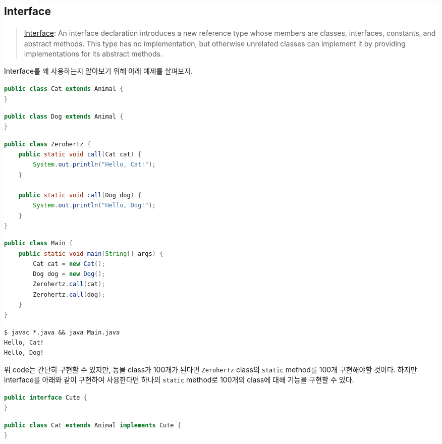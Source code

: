 ## Interface

> [Interface](https://docs.oracle.com/javase/specs/jls/se7/html/jls-9.html): An interface declaration introduces a new reference type whose members are classes, interfaces, constants, and abstract methods. This type has no implementation, but otherwise unrelated classes can implement it by providing implementations for its abstract methods.

Interface를 왜 사용하는지 알아보기 위해 아래 예제를 살펴보자.

```java Cat.java
public class Cat extends Animal {
}
```

```java Dog.java
public class Dog extends Animal {
}
```

```java Zerohertz.java
public class Zerohertz {
    public static void call(Cat cat) {
        System.out.println("Hello, Cat!");
    }

    public static void call(Dog dog) {
        System.out.println("Hello, Dog!");
    }
}
```

```java Main.java
public class Main {
    public static void main(String[] args) {
        Cat cat = new Cat();
        Dog dog = new Dog();
        Zerohertz.call(cat);
        Zerohertz.call(dog);
    }
}
```

```shell
$ javac *.java && java Main.java
Hello, Cat!
Hello, Dog!
```

위 code는 간단히 구현할 수 있지만, 동물 class가 100개가 된다면 `Zerohertz` class의 `static` method를 100개 구현해야할 것이다.
하지만 interface를 아래와 같이 구현하여 사용한다면 하나의 `static` method로 100개의 class에 대해 기능을 구현할 수 있다.

```java Cute.java
public interface Cute {
}
```

```java Cat.java
public class Cat extends Animal implements Cute {
}
```
